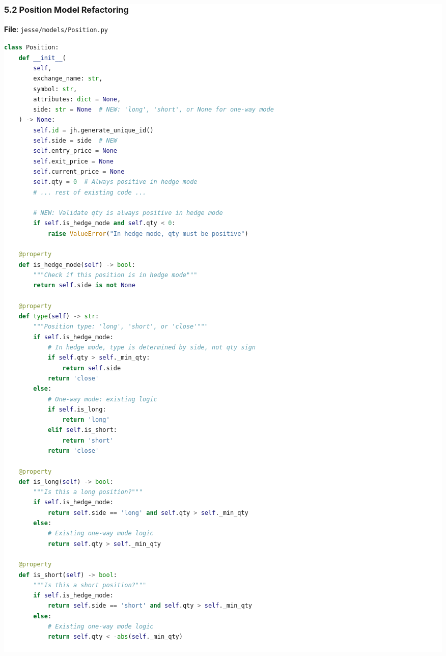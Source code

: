 ### 5.2 Position Model Refactoring

**File**: `jesse/models/Position.py`

```python
class Position:
    def __init__(
        self, 
        exchange_name: str, 
        symbol: str, 
        attributes: dict = None,
        side: str = None  # NEW: 'long', 'short', or None for one-way mode
    ) -> None:
        self.id = jh.generate_unique_id()
        self.side = side  # NEW
        self.entry_price = None
        self.exit_price = None
        self.current_price = None
        self.qty = 0  # Always positive in hedge mode
        # ... rest of existing code ...
        
        # NEW: Validate qty is always positive in hedge mode
        if self.is_hedge_mode and self.qty < 0:
            raise ValueError("In hedge mode, qty must be positive")
    
    @property
    def is_hedge_mode(self) -> bool:
        """Check if this position is in hedge mode"""
        return self.side is not None
    
    @property
    def type(self) -> str:
        """Position type: 'long', 'short', or 'close'"""
        if self.is_hedge_mode:
            # In hedge mode, type is determined by side, not qty sign
            if self.qty > self._min_qty:
                return self.side
            return 'close'
        else:
            # One-way mode: existing logic
            if self.is_long:
                return 'long'
            elif self.is_short:
                return 'short'
            return 'close'
    
    @property
    def is_long(self) -> bool:
        """Is this a long position?"""
        if self.is_hedge_mode:
            return self.side == 'long' and self.qty > self._min_qty
        else:
            # Existing one-way mode logic
            return self.qty > self._min_qty
    
    @property
    def is_short(self) -> bool:
        """Is this a short position?"""
        if self.is_hedge_mode:
            return self.side == 'short' and self.qty > self._min_qty
        else:
            # Existing one-way mode logic
            return self.qty < -abs(self._min_qty)
    
```